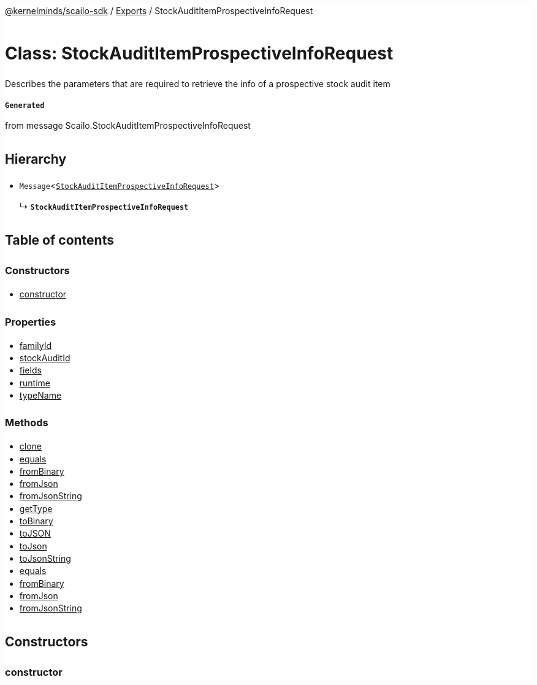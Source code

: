 [@kernelminds/scailo-sdk](../README.md) / [Exports](../modules.md) / StockAuditItemProspectiveInfoRequest

# Class: StockAuditItemProspectiveInfoRequest

Describes the parameters that are required to retrieve the info of a prospective stock audit item

**`Generated`**

from message Scailo.StockAuditItemProspectiveInfoRequest

## Hierarchy

- `Message`\<[`StockAuditItemProspectiveInfoRequest`](StockAuditItemProspectiveInfoRequest.md)\>

  ↳ **`StockAuditItemProspectiveInfoRequest`**

## Table of contents

### Constructors

- [constructor](StockAuditItemProspectiveInfoRequest.md#constructor)

### Properties

- [familyId](StockAuditItemProspectiveInfoRequest.md#familyid)
- [stockAuditId](StockAuditItemProspectiveInfoRequest.md#stockauditid)
- [fields](StockAuditItemProspectiveInfoRequest.md#fields)
- [runtime](StockAuditItemProspectiveInfoRequest.md#runtime)
- [typeName](StockAuditItemProspectiveInfoRequest.md#typename)

### Methods

- [clone](StockAuditItemProspectiveInfoRequest.md#clone)
- [equals](StockAuditItemProspectiveInfoRequest.md#equals)
- [fromBinary](StockAuditItemProspectiveInfoRequest.md#frombinary)
- [fromJson](StockAuditItemProspectiveInfoRequest.md#fromjson)
- [fromJsonString](StockAuditItemProspectiveInfoRequest.md#fromjsonstring)
- [getType](StockAuditItemProspectiveInfoRequest.md#gettype)
- [toBinary](StockAuditItemProspectiveInfoRequest.md#tobinary)
- [toJSON](StockAuditItemProspectiveInfoRequest.md#tojson)
- [toJson](StockAuditItemProspectiveInfoRequest.md#tojson-1)
- [toJsonString](StockAuditItemProspectiveInfoRequest.md#tojsonstring)
- [equals](StockAuditItemProspectiveInfoRequest.md#equals-1)
- [fromBinary](StockAuditItemProspectiveInfoRequest.md#frombinary-1)
- [fromJson](StockAuditItemProspectiveInfoRequest.md#fromjson-1)
- [fromJsonString](StockAuditItemProspectiveInfoRequest.md#fromjsonstring-1)

## Constructors

### constructor
